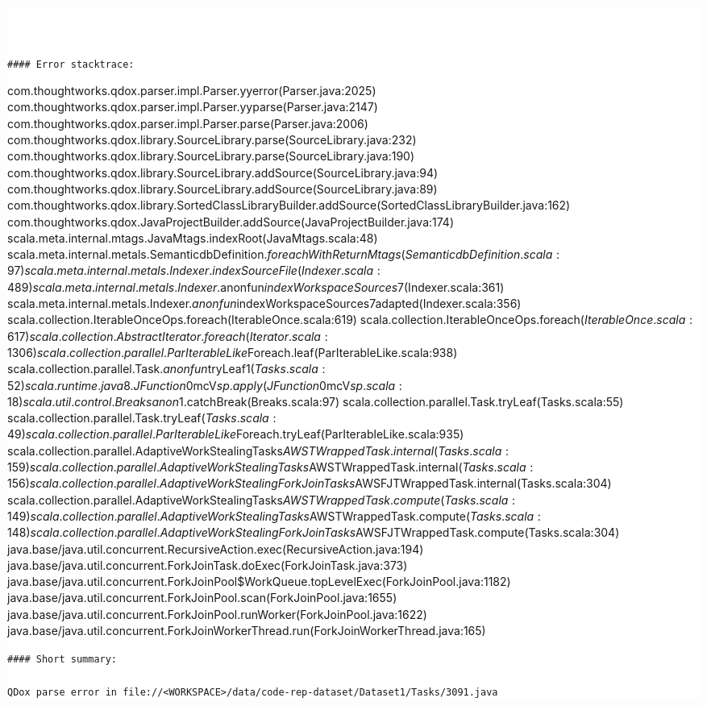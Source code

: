 ```



#### Error stacktrace:

```
com.thoughtworks.qdox.parser.impl.Parser.yyerror(Parser.java:2025)
	com.thoughtworks.qdox.parser.impl.Parser.yyparse(Parser.java:2147)
	com.thoughtworks.qdox.parser.impl.Parser.parse(Parser.java:2006)
	com.thoughtworks.qdox.library.SourceLibrary.parse(SourceLibrary.java:232)
	com.thoughtworks.qdox.library.SourceLibrary.parse(SourceLibrary.java:190)
	com.thoughtworks.qdox.library.SourceLibrary.addSource(SourceLibrary.java:94)
	com.thoughtworks.qdox.library.SourceLibrary.addSource(SourceLibrary.java:89)
	com.thoughtworks.qdox.library.SortedClassLibraryBuilder.addSource(SortedClassLibraryBuilder.java:162)
	com.thoughtworks.qdox.JavaProjectBuilder.addSource(JavaProjectBuilder.java:174)
	scala.meta.internal.mtags.JavaMtags.indexRoot(JavaMtags.scala:48)
	scala.meta.internal.metals.SemanticdbDefinition$.foreachWithReturnMtags(SemanticdbDefinition.scala:97)
	scala.meta.internal.metals.Indexer.indexSourceFile(Indexer.scala:489)
	scala.meta.internal.metals.Indexer.$anonfun$indexWorkspaceSources$7(Indexer.scala:361)
	scala.meta.internal.metals.Indexer.$anonfun$indexWorkspaceSources$7$adapted(Indexer.scala:356)
	scala.collection.IterableOnceOps.foreach(IterableOnce.scala:619)
	scala.collection.IterableOnceOps.foreach$(IterableOnce.scala:617)
	scala.collection.AbstractIterator.foreach(Iterator.scala:1306)
	scala.collection.parallel.ParIterableLike$Foreach.leaf(ParIterableLike.scala:938)
	scala.collection.parallel.Task.$anonfun$tryLeaf$1(Tasks.scala:52)
	scala.runtime.java8.JFunction0$mcV$sp.apply(JFunction0$mcV$sp.scala:18)
	scala.util.control.Breaks$$anon$1.catchBreak(Breaks.scala:97)
	scala.collection.parallel.Task.tryLeaf(Tasks.scala:55)
	scala.collection.parallel.Task.tryLeaf$(Tasks.scala:49)
	scala.collection.parallel.ParIterableLike$Foreach.tryLeaf(ParIterableLike.scala:935)
	scala.collection.parallel.AdaptiveWorkStealingTasks$AWSTWrappedTask.internal(Tasks.scala:159)
	scala.collection.parallel.AdaptiveWorkStealingTasks$AWSTWrappedTask.internal$(Tasks.scala:156)
	scala.collection.parallel.AdaptiveWorkStealingForkJoinTasks$AWSFJTWrappedTask.internal(Tasks.scala:304)
	scala.collection.parallel.AdaptiveWorkStealingTasks$AWSTWrappedTask.compute(Tasks.scala:149)
	scala.collection.parallel.AdaptiveWorkStealingTasks$AWSTWrappedTask.compute$(Tasks.scala:148)
	scala.collection.parallel.AdaptiveWorkStealingForkJoinTasks$AWSFJTWrappedTask.compute(Tasks.scala:304)
	java.base/java.util.concurrent.RecursiveAction.exec(RecursiveAction.java:194)
	java.base/java.util.concurrent.ForkJoinTask.doExec(ForkJoinTask.java:373)
	java.base/java.util.concurrent.ForkJoinPool$WorkQueue.topLevelExec(ForkJoinPool.java:1182)
	java.base/java.util.concurrent.ForkJoinPool.scan(ForkJoinPool.java:1655)
	java.base/java.util.concurrent.ForkJoinPool.runWorker(ForkJoinPool.java:1622)
	java.base/java.util.concurrent.ForkJoinWorkerThread.run(ForkJoinWorkerThread.java:165)
```
#### Short summary: 

QDox parse error in file://<WORKSPACE>/data/code-rep-dataset/Dataset1/Tasks/3091.java